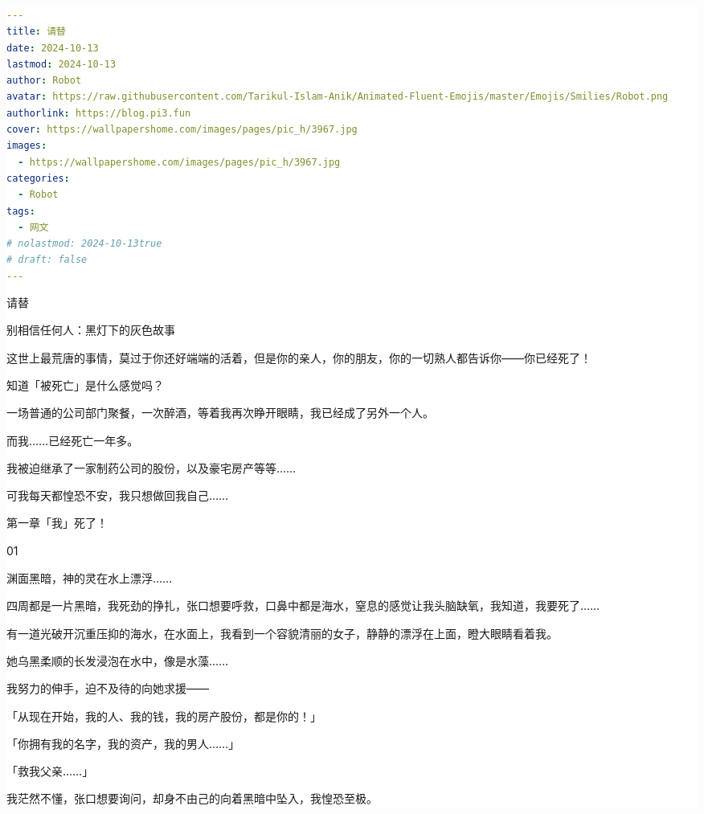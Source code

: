 ```yaml
---
title: 请替
date: 2024-10-13
lastmod: 2024-10-13
author: Robot
avatar: https://raw.githubusercontent.com/Tarikul-Islam-Anik/Animated-Fluent-Emojis/master/Emojis/Smilies/Robot.png
authorlink: https://blog.pi3.fun
cover: https://wallpapershome.com/images/pages/pic_h/3967.jpg
images:
  - https://wallpapershome.com/images/pages/pic_h/3967.jpg
categories:
  - Robot
tags:
  - 网文
# nolastmod: 2024-10-13true
# draft: false
---
```




请替

别相信任何人：黑灯下的灰色故事

这世上最荒唐的事情，莫过于你还好端端的活着，但是你的亲人，你的朋友，你的一切熟人都告诉你——你已经死了！

知道「被死亡」是什么感觉吗？

一场普通的公司部门聚餐，一次醉酒，等着我再次睁开眼睛，我已经成了另外一个人。

而我……已经死亡一年多。

我被迫继承了一家制药公司的股份，以及豪宅房产等等……

可我每天都惶恐不安，我只想做回我自己……

第一章「我」死了！

01

渊面黑暗，神的灵在水上漂浮……

四周都是一片黑暗，我死劲的挣扎，张口想要呼救，口鼻中都是海水，窒息的感觉让我头脑缺氧，我知道，我要死了……

有一道光破开沉重压抑的海水，在水面上，我看到一个容貌清丽的女子，静静的漂浮在上面，瞪大眼睛看着我。

她乌黑柔顺的长发浸泡在水中，像是水藻……

我努力的伸手，迫不及待的向她求援——

「从现在开始，我的人、我的钱，我的房产股份，都是你的！」

「你拥有我的名字，我的资产，我的男人……」

「救我父亲……」

我茫然不懂，张口想要询问，却身不由己的向着黑暗中坠入，我惶恐至极。
